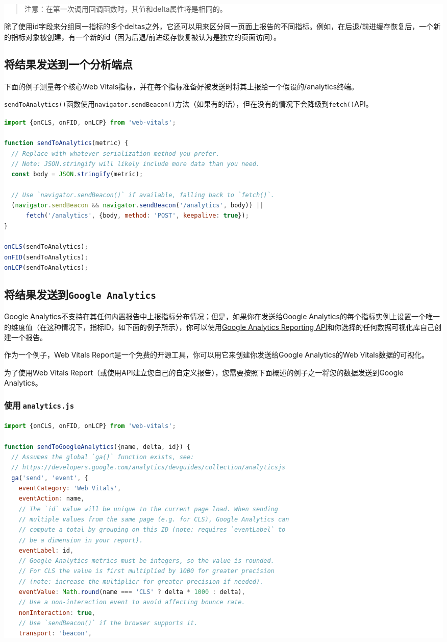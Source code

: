 >  注意：在第一次调用回调函数时，其值和delta属性将是相同的。

除了使用id字段来分组同一指标的多个deltas之外，它还可以用来区分同一页面上报告的不同指标。例如，在后退/前进缓存恢复后，一个新的指标对象被创建，有一个新的id（因为后退/前进缓存恢复被认为是独立的页面访问）。



## 将结果发送到一个分析端点

下面的例子测量每个核心Web Vitals指标，并在每个指标准备好被发送时将其上报给一个假设的/analytics终端。

`sendToAnalytics()`函数使用`navigator.sendBeacon()`方法（如果有的话），但在没有的情况下会降级到`fetch()`API。

```javascript
import {onCLS, onFID, onLCP} from 'web-vitals';

function sendToAnalytics(metric) {
  // Replace with whatever serialization method you prefer.
  // Note: JSON.stringify will likely include more data than you need.
  const body = JSON.stringify(metric);

  // Use `navigator.sendBeacon()` if available, falling back to `fetch()`.
  (navigator.sendBeacon && navigator.sendBeacon('/analytics', body)) ||
      fetch('/analytics', {body, method: 'POST', keepalive: true});
}

onCLS(sendToAnalytics);
onFID(sendToAnalytics);
onLCP(sendToAnalytics);
```

## 将结果发送到`Google Analytics`

Google Analytics不支持在其任何内置报告中上报指标分布情况；但是，如果你在发送给Google Analytics的每个指标实例上设置一个唯一的维度值（在这种情况下，指标ID，如下面的例子所示），你可以使用[Google Analytics Reporting API](https://developers.google.com/analytics/devguides/reporting)和你选择的任何数据可视化库自己创建一个报告。

作为一个例子，Web Vitals Report是一个免费的开源工具，你可以用它来创建你发送给Google Analytics的Web Vitals数据的可视化。

为了使用Web Vitals Report（或使用API建立您自己的自定义报告），您需要按照下面概述的例子之一将您的数据发送到Google Analytics。



### 使用 `analytics.js`

```javascript
import {onCLS, onFID, onLCP} from 'web-vitals';

function sendToGoogleAnalytics({name, delta, id}) {
  // Assumes the global `ga()` function exists, see:
  // https://developers.google.com/analytics/devguides/collection/analyticsjs
  ga('send', 'event', {
    eventCategory: 'Web Vitals',
    eventAction: name,
    // The `id` value will be unique to the current page load. When sending
    // multiple values from the same page (e.g. for CLS), Google Analytics can
    // compute a total by grouping on this ID (note: requires `eventLabel` to
    // be a dimension in your report).
    eventLabel: id,
    // Google Analytics metrics must be integers, so the value is rounded.
    // For CLS the value is first multiplied by 1000 for greater precision
    // (note: increase the multiplier for greater precision if needed).
    eventValue: Math.round(name === 'CLS' ? delta * 1000 : delta),
    // Use a non-interaction event to avoid affecting bounce rate.
    nonInteraction: true,
    // Use `sendBeacon()` if the browser supports it.
    transport: 'beacon',

```